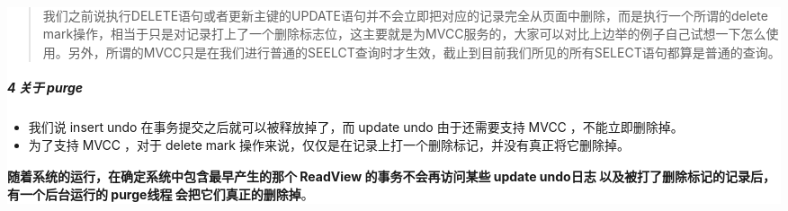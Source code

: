 > 我们之前说执行DELETE语句或者更新主键的UPDATE语句并不会立即把对应的记录完全从页面中删除，而是执行一个所谓的delete mark操作，相当于只是对记录打上了一个删除标志位，这主要就是为MVCC服务的，大家可以对比上边举的例子自己试想一下怎么使用。另外，所谓的MVCC只是在我们进行普通的SEELCT查询时才生效，截止到目前我们所见的所有SELECT语句都算是普通的查询。

##### 4 关于 purge

- 我们说 insert undo 在事务提交之后就可以被释放掉了，而 update undo 由于还需要支持 MVCC ，不能立即删除掉。
- 为了支持 MVCC ，对于 delete mark 操作来说，仅仅是在记录上打一个删除标记，并没有真正将它删除掉。

**随着系统的运行，在确定系统中包含最早产生的那个 ReadView 的事务不会再访问某些 update undo日志 以及被打了删除标记的记录后，有一个后台运行的 purge线程 会把它们真正的删除掉**。


